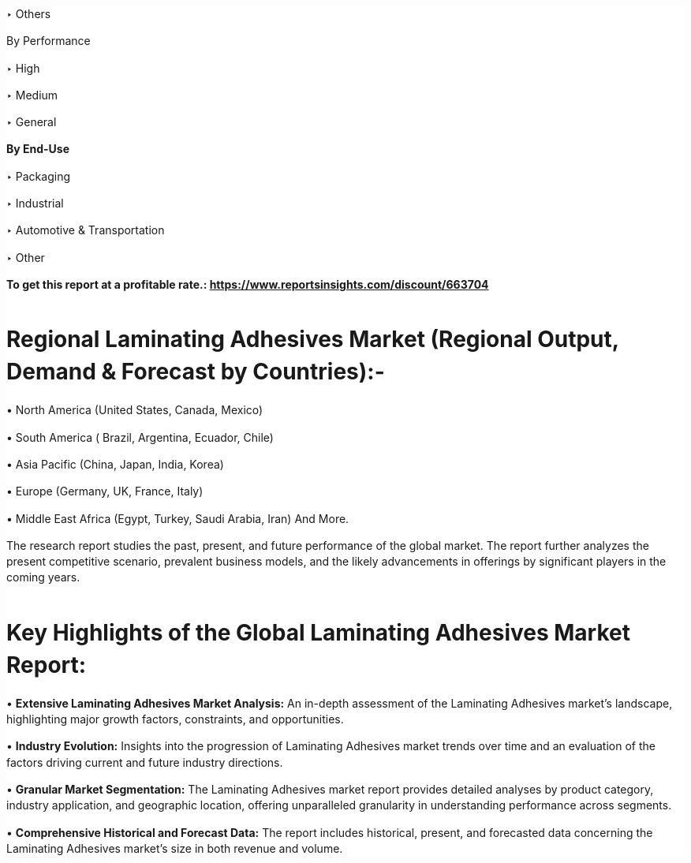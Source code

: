 ‣  Others


By Performance

‣  High

‣  Medium

‣  General

<Strong>By End-Use</Strong>

‣ Packaging

‣ Industrial

‣ Automotive & Transportation

‣ Other

<strong>To get this report at a profitable rate.: <a href=https://www.reportsinsights.com/discount/663704>https://www.reportsinsights.com/discount/663704</a></strong></font>

# <strong>Regional Laminating Adhesives Market (Regional Output, Demand &amp; Forecast by Countries):-</strong>

• North America (United States, Canada, Mexico)

• South America ( Brazil, Argentina, Ecuador, Chile)

• Asia Pacific (China, Japan, India, Korea)

• Europe (Germany, UK, France, Italy)

• Middle East Africa (Egypt, Turkey, Saudi Arabia, Iran) And More.

The research report studies the past, present, and future performance of the global market. The report further analyzes the present competitive scenario, prevalent business models, and the likely advancements in offerings by significant players in the coming years.

# <strong>Key Highlights of the Global Laminating Adhesives Market Report:</strong>

• <strong>Extensive Laminating Adhesives Market Analysis:</strong> An in-depth assessment of the Laminating Adhesives market’s landscape, highlighting major growth factors, constraints, and opportunities.

• <strong>Industry Evolution:</strong> Insights into the progression of Laminating Adhesives market trends over time and an evaluation of the factors driving current and future industry directions.

• <strong>Granular Market Segmentation:</strong> The Laminating Adhesives market report provides detailed analyses by product category, industry application, and geographic location, offering unparalleled granularity in understanding performance across segments.

• <strong>Comprehensive Historical and Forecast Data:</strong> The report includes historical, present, and forecasted data concerning the Laminating Adhesives market’s size in both revenue and volume.

